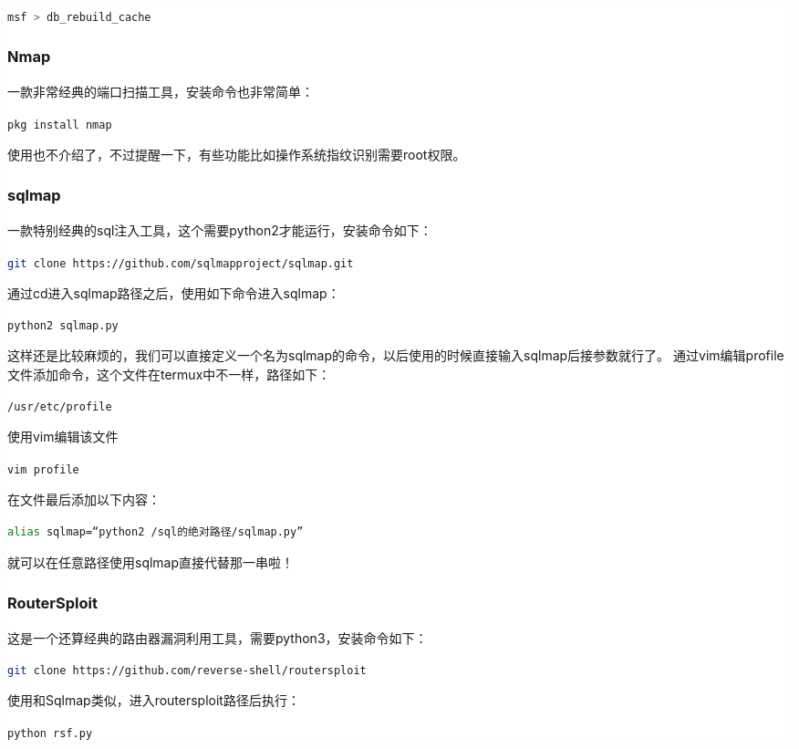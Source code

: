 ```sh
msf > db_rebuild_cache
```

### Nmap

一款非常经典的端口扫描工具，安装命令也非常简单：

```sh
pkg install nmap
```

使用也不介绍了，不过提醒一下，有些功能比如操作系统指纹识别需要root权限。

### sqlmap

一款特别经典的sql注入工具，这个需要python2才能运行，安装命令如下：

```sh
git clone https://github.com/sqlmapproject/sqlmap.git
```

通过cd进入sqlmap路径之后，使用如下命令进入sqlmap：

```sh
python2 sqlmap.py
```

这样还是比较麻烦的，我们可以直接定义一个名为sqlmap的命令，以后使用的时候直接输入sqlmap后接参数就行了。
通过vim编辑profile文件添加命令，这个文件在termux中不一样，路径如下：

```sh
/usr/etc/profile
```

使用vim编辑该文件

```sh
vim profile
```

在文件最后添加以下内容：

```sh
alias sqlmap=“python2 /sql的绝对路径/sqlmap.py”
```

就可以在任意路径使用sqlmap直接代替那一串啦！

### RouterSploit

这是一个还算经典的路由器漏洞利用工具，需要python3，安装命令如下：

```sh
git clone https://github.com/reverse-shell/routersploit
```

使用和Sqlmap类似，进入routersploit路径后执行：

```sh
python rsf.py
```
